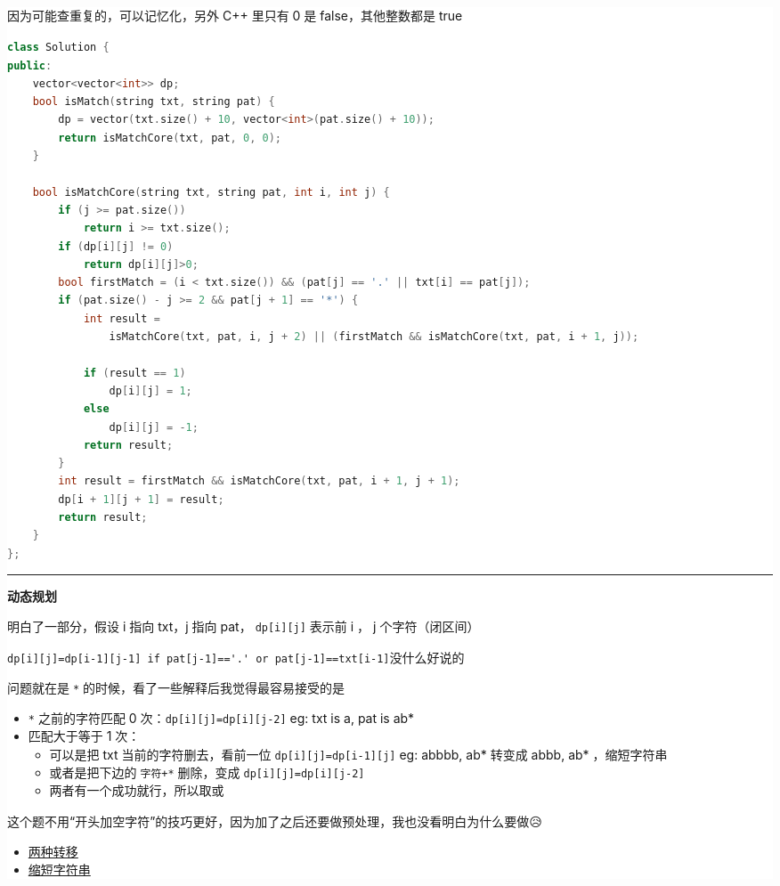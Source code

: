 因为可能查重复的，可以记忆化，另外 C++ 里只有 0 是 false，其他整数都是 true

```cpp
class Solution {
public:
    vector<vector<int>> dp;
    bool isMatch(string txt, string pat) {
        dp = vector(txt.size() + 10, vector<int>(pat.size() + 10));
        return isMatchCore(txt, pat, 0, 0);
    }

    bool isMatchCore(string txt, string pat, int i, int j) {
        if (j >= pat.size())
            return i >= txt.size();
        if (dp[i][j] != 0)
            return dp[i][j]>0;
        bool firstMatch = (i < txt.size()) && (pat[j] == '.' || txt[i] == pat[j]);
        if (pat.size() - j >= 2 && pat[j + 1] == '*') {
            int result =
                isMatchCore(txt, pat, i, j + 2) || (firstMatch && isMatchCore(txt, pat, i + 1, j));

            if (result == 1)
                dp[i][j] = 1;
            else
                dp[i][j] = -1;
            return result;
        }
        int result = firstMatch && isMatchCore(txt, pat, i + 1, j + 1);
        dp[i + 1][j + 1] = result;
        return result;
    }
};
```

---

**动态规划**

明白了一部分，假设 i 指向 txt，j 指向 pat， `dp[i][j]` 表示前 i ， j 个字符（闭区间）

`dp[i][j]=dp[i-1][j-1] if pat[j-1]=='.' or pat[j-1]==txt[i-1]`没什么好说的

问题就在是 `*` 的时候，看了一些解释后我觉得最容易接受的是

- `*` 之前的字符匹配 0 次：`dp[i][j]=dp[i][j-2]` eg: txt is a, pat is ab*
- 匹配大于等于 1 次：
    - 可以是把 txt 当前的字符删去，看前一位 `dp[i][j]=dp[i-1][j]` eg: abbbb, ab* 转变成 abbb, ab* ，缩短字符串
    - 或者是把下边的 `字符+*` 删除，变成 `dp[i][j]=dp[i][j-2]`
    - 两者有一个成功就行，所以取或

这个题不用“开头加空字符”的技巧更好，因为加了之后还要做预处理，我也没看明白为什么要做😥

- [两种转移](https://leetcode.cn/problems/regular-expression-matching/solutions/295977/zheng-ze-biao-da-shi-pi-pei-by-leetcode-solution/comments/452279)
- [缩短字符串](https://www.acwing.com/solution/content/3390/)
